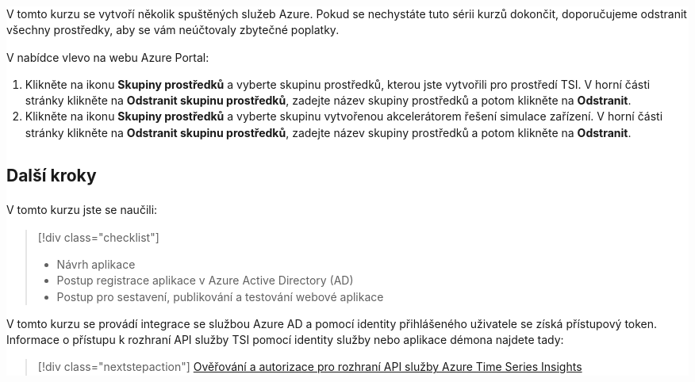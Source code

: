 V tomto kurzu se vytvoří několik spuštěných služeb Azure. Pokud se nechystáte tuto sérii kurzů dokončit, doporučujeme odstranit všechny prostředky, aby se vám neúčtovaly zbytečné poplatky. 

V nabídce vlevo na webu Azure Portal:

1. Klikněte na ikonu **Skupiny prostředků** a vyberte skupinu prostředků, kterou jste vytvořili pro prostředí TSI. V horní části stránky klikněte na **Odstranit skupinu prostředků**, zadejte název skupiny prostředků a potom klikněte na **Odstranit**. 
1. Klikněte na ikonu **Skupiny prostředků** a vyberte skupinu vytvořenou akcelerátorem řešení simulace zařízení. V horní části stránky klikněte na **Odstranit skupinu prostředků**, zadejte název skupiny prostředků a potom klikněte na **Odstranit**. 

## <a name="next-steps"></a>Další kroky

V tomto kurzu jste se naučili:

> [!div class="checklist"]
> * Návrh aplikace
> * Postup registrace aplikace v Azure Active Directory (AD)
> * Postup pro sestavení, publikování a testování webové aplikace 

V tomto kurzu se provádí integrace se službou Azure AD a pomocí identity přihlášeného uživatele se získá přístupový token. Informace o přístupu k rozhraní API služby TSI pomocí identity služby nebo aplikace démona najdete tady:

> [!div class="nextstepaction"]
> [Ověřování a autorizace pro rozhraní API služby Azure Time Series Insights](time-series-insights-authentication-and-authorization.md)
